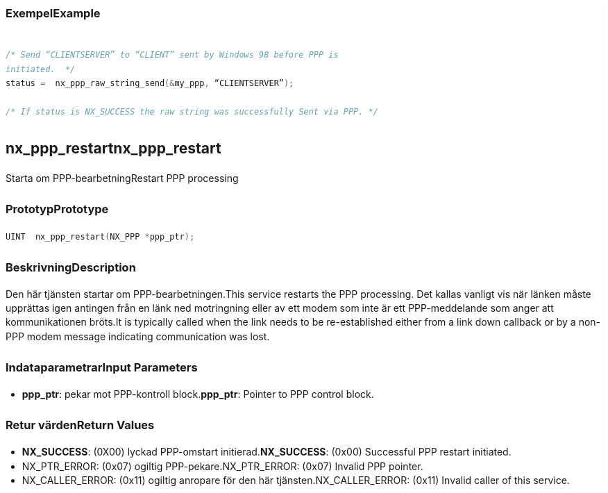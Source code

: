 ### <a name="example"></a><span data-ttu-id="77aff-443">Exempel</span><span class="sxs-lookup"><span data-stu-id="77aff-443">Example</span></span>

```c

/* Send “CLIENTSERVER” to “CLIENT” sent by Windows 98 before PPP is
initiated.  */
status =  nx_ppp_raw_string_send(&my_ppp, “CLIENTSERVER”);

/* If status is NX_SUCCESS the raw string was successfully Sent via PPP. */
```
## <a name="nx_ppp_restart"></a><span data-ttu-id="77aff-444">nx_ppp_restart</span><span class="sxs-lookup"><span data-stu-id="77aff-444">nx_ppp_restart</span></span>

<span data-ttu-id="77aff-445">Starta om PPP-bearbetning</span><span class="sxs-lookup"><span data-stu-id="77aff-445">Restart PPP processing</span></span>

### <a name="prototype"></a><span data-ttu-id="77aff-446">Prototyp</span><span class="sxs-lookup"><span data-stu-id="77aff-446">Prototype</span></span>

```c
UINT  nx_ppp_restart(NX_PPP *ppp_ptr);
```

### <a name="description"></a><span data-ttu-id="77aff-447">Beskrivning</span><span class="sxs-lookup"><span data-stu-id="77aff-447">Description</span></span>

<span data-ttu-id="77aff-448">Den här tjänsten startar om PPP-bearbetningen.</span><span class="sxs-lookup"><span data-stu-id="77aff-448">This service restarts the PPP processing.</span></span> <span data-ttu-id="77aff-449">Det kallas vanligt vis när länken måste upprättas igen antingen från en länk ned motringning eller av ett modem som inte är ett PPP-meddelande som anger att kommunikationen bröts.</span><span class="sxs-lookup"><span data-stu-id="77aff-449">It is typically called when the link needs to be re-established either from a link down callback or by a non-PPP modem message indicating communication was lost.</span></span>

### <a name="input-parameters"></a><span data-ttu-id="77aff-450">Indataparametrar</span><span class="sxs-lookup"><span data-stu-id="77aff-450">Input Parameters</span></span>

- <span data-ttu-id="77aff-451">**ppp_ptr**: pekar mot PPP-kontroll block.</span><span class="sxs-lookup"><span data-stu-id="77aff-451">**ppp_ptr**: Pointer to PPP control block.</span></span>

### <a name="return-values"></a><span data-ttu-id="77aff-452">Retur värden</span><span class="sxs-lookup"><span data-stu-id="77aff-452">Return Values</span></span>

- <span data-ttu-id="77aff-453">**NX_SUCCESS**: (0X00) lyckad PPP-omstart initierad.</span><span class="sxs-lookup"><span data-stu-id="77aff-453">**NX_SUCCESS**: (0x00) Successful PPP restart initiated.</span></span>
- <span data-ttu-id="77aff-454">NX_PTR_ERROR: (0x07) ogiltig PPP-pekare.</span><span class="sxs-lookup"><span data-stu-id="77aff-454">NX_PTR_ERROR: (0x07) Invalid PPP pointer.</span></span>
- <span data-ttu-id="77aff-455">NX_CALLER_ERROR: (0x11) ogiltig anropare för den här tjänsten.</span><span class="sxs-lookup"><span data-stu-id="77aff-455">NX_CALLER_ERROR: (0x11) Invalid caller of this service.</span></span>
